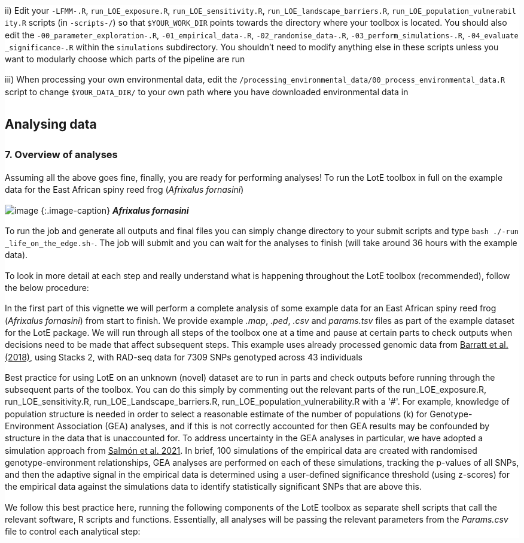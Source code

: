 ii) Edit your `-LFMM-.R`, `run_LOE_exposure.R`, `run_LOE_sensitivity.R`, `run_LOE_landscape_barriers.R`, `run_LOE_population_vulnerability.R` scripts (in `-scripts-/`) so that `$YOUR_WORK_DIR` points towards the directory where your toolbox is located. You should also edit the `-00_parameter_exploration-.R`, `-01_empirical_data-.R`, `-02_randomise_data-.R`, `-03_perform_simulations-.R`, `-04_evaluate_significance-.R` within the `simulations` subdirectory. You shouldn’t need to modify anything else in these scripts unless you want to modularly choose which parts of the pipeline are run

iii) When processing your own environmental data, edit the `/processing_environmental_data/00_process_environmental_data.R` script to change `$YOUR_DATA_DIR/` to your own path where you have downloaded environmental data in 

## Analysing data
### 7.	Overview of analyses
Assuming all the above goes fine, finally, you are ready for performing analyses! To run the LotE toolbox in full on the example data for the East African spiny reed frog (*Afrixalus fornasini*) 


![image](https://cd-barratt.github.io/Life_on_the_edge.github.io/vignette_figs_tables/Afrixalus_fornasini.png)
{:.image-caption}
***Afrixalus fornasini***


To run the job and generate all outputs and final files you can simply change directory to your submit scripts and type ```bash ./-run_life_on_the_edge.sh-```. The job will submit and you can wait for the analyses to finish (will take around 36 hours with the example data).

To look in more detail at each step and really understand what is happening throughout the LotE toolbox (recommended), follow the below procedure:

In the first part of this vignette we will perform a complete analysis of some example data for an East African spiny reed frog (*Afrixalus fornasini*) from start to finish. We provide example *.map*, *.ped*, *.csv* and *params.tsv* files as part of the example dataset for the LotE package. We will run through all steps of the toolbox one at a time and pause at certain parts to check outputs when decisions need to be made that affect subsequent steps. This example uses already processed genomic data from [Barratt et al. (2018)](https://doi.org/10.1111/mec.14862), using Stacks 2, with RAD-seq data for 7309 SNPs genotyped across 43 individuals

Best practice for using LotE on an unknown (novel) dataset are to run in parts and check outputs before running through the subsequent parts of the toolbox. You can do this simply by commenting out the relevant parts of the run_LOE_exposure.R, run_LOE_sensitivity.R, run_LOE_Landscape_barriers.R, run_LOE_population_vulnerability.R with a '#'.  For example, knowledge of population structure is needed in order to select a reasonable estimate of the number of populations (k) for Genotype-Environment Association (GEA) analyses, and if this is not correctly accounted for then GEA results may be confounded by structure in the data that is unaccounted for. To address uncertainty in the GEA analyses in particular, we have adopted a simulation approach from [Salmón et al. 2021](https://www.nature.com/articles/s41467-021-23027-w). In brief, 100 simulations of the empirical data are created with randomised genotype-environment relationships, GEA analyses are performed on each of these simulations, tracking the p-values of all SNPs, and then the adaptive signal in the empirical data is determined using a user-defined significance threshold (using z-scores) for the empirical data against the simulations data to identify statistically significant SNPs that are above this.

We follow this best practice here, running the following components of the LotE toolbox as separate shell scripts that call the relevant software, R scripts and functions. Essentially, all analyses will be passing the relevant parameters from the *Params.csv* file to control each analytical step:
